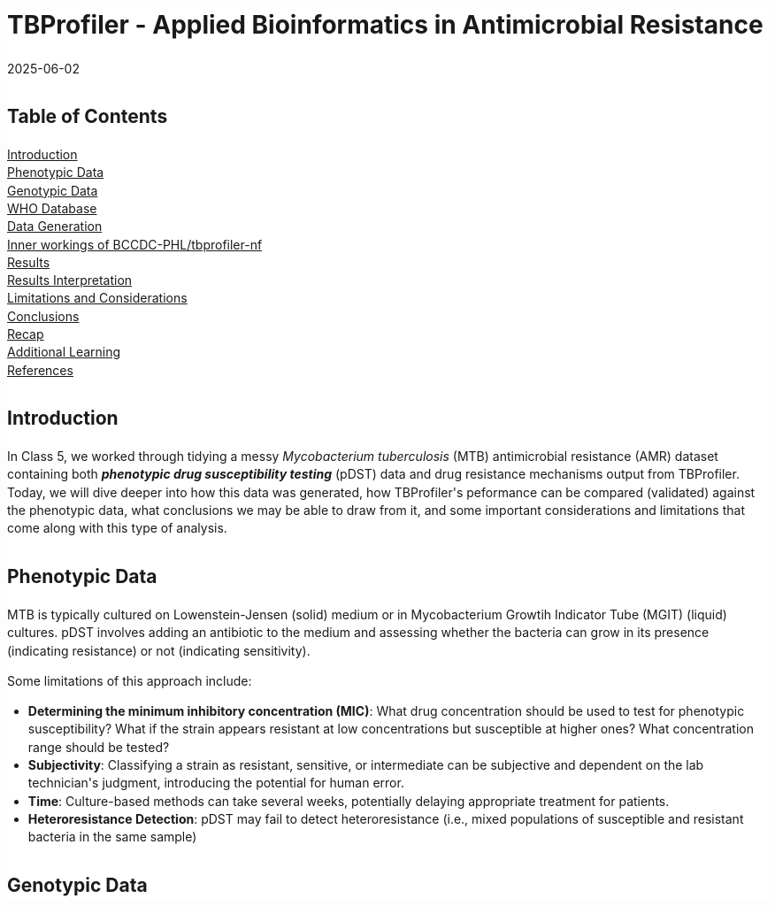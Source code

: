 # TBProfiler - Applied Bioinformatics in Antimicrobial Resistance 

2025-06-02


## Table of Contents

[Introduction](#introduction)<br>
[Phenotypic Data](#phenotypic-data)<br>
[Genotypic Data](#genotypic-data)<br>
[WHO Database](#who-database)<br>
[Data Generation](#data-generation)<br>
[Inner workings of BCCDC-PHL/tbprofiler-nf](#inner-workings-of-bccdc-phltbprofiler-nf)<br>
[Results](#results)<br>
[Results Interpretation](#results-interpretation)<br>
[Limitations and Considerations](#limitations-and-considerations)<br>
[Conclusions](#conclusions)<br>
[Recap](#recap)<br>
[Additional Learning](#additional-learning)<br>
[References](#references)<br>

## Introduction

In Class 5, we worked through tidying a messy *Mycobacterium tuberculosis* (MTB) antimicrobial resistance (AMR) dataset containing both ***phenotypic drug susceptibility testing*** (pDST) data and drug resistance mechanisms output from TBProfiler. Today, we will dive deeper into how this data was generated, how TBProfiler's peformance can be compared (validated) against the phenotypic data, what conclusions we may be able to draw from it, and some important considerations and limitations that come along with this type of analysis.

## Phenotypic Data

MTB is typically cultured on Lowenstein-Jensen (solid) medium or in Mycobacterium Growtih Indicator Tube (MGIT) (liquid) cultures. pDST involves adding an antibiotic to the medium and assessing whether the bacteria can grow in its presence (indicating resistance) or not (indicating sensitivity). 

Some limitations of this approach include:
- **Determining the minimum inhibitory concentration (MIC)**: What drug concentration should be used to test for phenotypic susceptibility? What if the strain appears resistant at low concentrations but susceptible at higher ones? What concentration range should be tested?
- **Subjectivity**: Classifying a strain as resistant, sensitive, or intermediate can be subjective and dependent on the lab technician's judgment, introducing the potential for human error.
- **Time**: Culture-based methods can take several weeks, potentially delaying appropriate treatment for patients.
- **Heteroresistance Detection**: pDST may fail to detect heteroresistance (i.e., mixed populations of susceptible and resistant bacteria in the same sample)

## Genotypic Data
